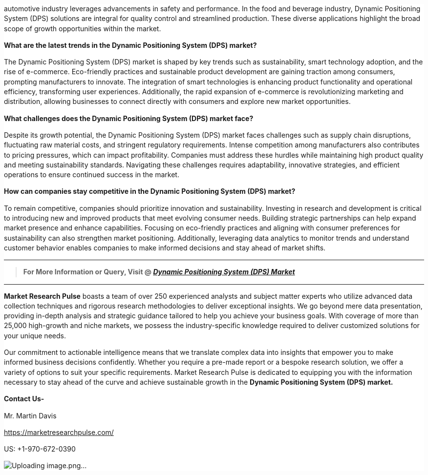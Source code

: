 automotive industry leverages advancements in safety and performance. In the food and beverage industry, Dynamic Positioning System (DPS) solutions are integral for quality control and streamlined production. These diverse applications highlight the broad scope of growth opportunities within the market.</p><p><strong>What are the latest trends in the Dynamic Positioning System (DPS) market?</strong></p><p>The Dynamic Positioning System (DPS) market is shaped by key trends such as sustainability, smart technology adoption, and the rise of e-commerce. Eco-friendly practices and sustainable product development are gaining traction among consumers, prompting manufacturers to innovate. The integration of smart technologies is enhancing product functionality and operational efficiency, transforming user experiences. Additionally, the rapid expansion of e-commerce is revolutionizing marketing and distribution, allowing businesses to connect directly with consumers and explore new market opportunities.</p><p><strong>What challenges does the Dynamic Positioning System (DPS) market face?</strong></p><p>Despite its growth potential, the Dynamic Positioning System (DPS) market faces challenges such as supply chain disruptions, fluctuating raw material costs, and stringent regulatory requirements. Intense competition among manufacturers also contributes to pricing pressures, which can impact profitability. Companies must address these hurdles while maintaining high product quality and meeting sustainability standards. Navigating these challenges requires adaptability, innovative strategies, and efficient operations to ensure continued success in the market.</p><p><strong>How can companies stay competitive in the Dynamic Positioning System (DPS) market?</strong></p><p>To remain competitive, companies should prioritize innovation and sustainability. Investing in research and development is critical to introducing new and improved products that meet evolving consumer needs. Building strategic partnerships can help expand market presence and enhance capabilities. Focusing on eco-friendly practices and aligning with consumer preferences for sustainability can also strengthen market positioning. Additionally, leveraging data analytics to monitor trends and understand customer behavior enables companies to make informed decisions and stay ahead of market shifts.</p><hr /><blockquote><p><strong>For More Information or Query, Visit @&nbsp;<em><a href="https://marketresearchpulse.com/report/74374/dynamic-positioning-system-dps-market?utm_source=Linkedin&utm_medium=0114">Dynamic Positioning System (DPS) Market</a></em></strong></p></blockquote><hr /><p><strong>Market Research Pulse</strong> boasts a team of over 250 experienced analysts and subject matter experts who utilize advanced data collection techniques and rigorous research methodologies to deliver exceptional insights. We go beyond mere data presentation, providing in-depth analysis and strategic guidance tailored to help you achieve your business goals. With coverage of more than 25,000 high-growth and niche markets, we possess the industry-specific knowledge required to deliver customized solutions for your unique needs.</p><p>Our commitment to actionable intelligence means that we translate complex data into insights that empower you to make informed business decisions confidently. Whether you require a pre-made report or a bespoke research solution, we offer a variety of options to suit your specific requirements. Market Research Pulse is dedicated to equipping you with the information necessary to stay ahead of the curve and achieve sustainable growth in the <strong>Dynamic Positioning System (DPS) market.</strong></p><p><strong>Contact Us-</strong></p><p>Mr. Martin Davis</p><p>https://marketresearchpulse.com/</p><p>US: +1-970-672-0390</p>
![Uploading image.png…]()
